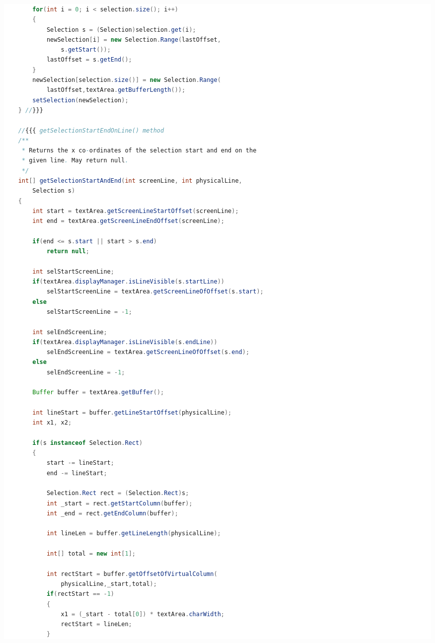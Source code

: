 ```java
		for(int i = 0; i < selection.size(); i++)
		{
			Selection s = (Selection)selection.get(i);
			newSelection[i] = new Selection.Range(lastOffset,
				s.getStart());
			lastOffset = s.getEnd();
		}
		newSelection[selection.size()] = new Selection.Range(
			lastOffset,textArea.getBufferLength());
		setSelection(newSelection);
	} //}}}

	//{{{ getSelectionStartEndOnLine() method
	/**
	 * Returns the x co-ordinates of the selection start and end on the
	 * given line. May return null.
	 */
	int[] getSelectionStartAndEnd(int screenLine, int physicalLine,
		Selection s)
	{
		int start = textArea.getScreenLineStartOffset(screenLine);
		int end = textArea.getScreenLineEndOffset(screenLine);

		if(end <= s.start || start > s.end)
			return null;

		int selStartScreenLine;
		if(textArea.displayManager.isLineVisible(s.startLine))
			selStartScreenLine = textArea.getScreenLineOfOffset(s.start);
		else
			selStartScreenLine = -1;

		int selEndScreenLine;
		if(textArea.displayManager.isLineVisible(s.endLine))
			selEndScreenLine = textArea.getScreenLineOfOffset(s.end);
		else
			selEndScreenLine = -1;

		Buffer buffer = textArea.getBuffer();

		int lineStart = buffer.getLineStartOffset(physicalLine);
		int x1, x2;

		if(s instanceof Selection.Rect)
		{
			start -= lineStart;
			end -= lineStart;

			Selection.Rect rect = (Selection.Rect)s;
			int _start = rect.getStartColumn(buffer);
			int _end = rect.getEndColumn(buffer);

			int lineLen = buffer.getLineLength(physicalLine);

			int[] total = new int[1];

			int rectStart = buffer.getOffsetOfVirtualColumn(
				physicalLine,_start,total);
			if(rectStart == -1)
			{
				x1 = (_start - total[0]) * textArea.charWidth;
				rectStart = lineLen;
			}
```